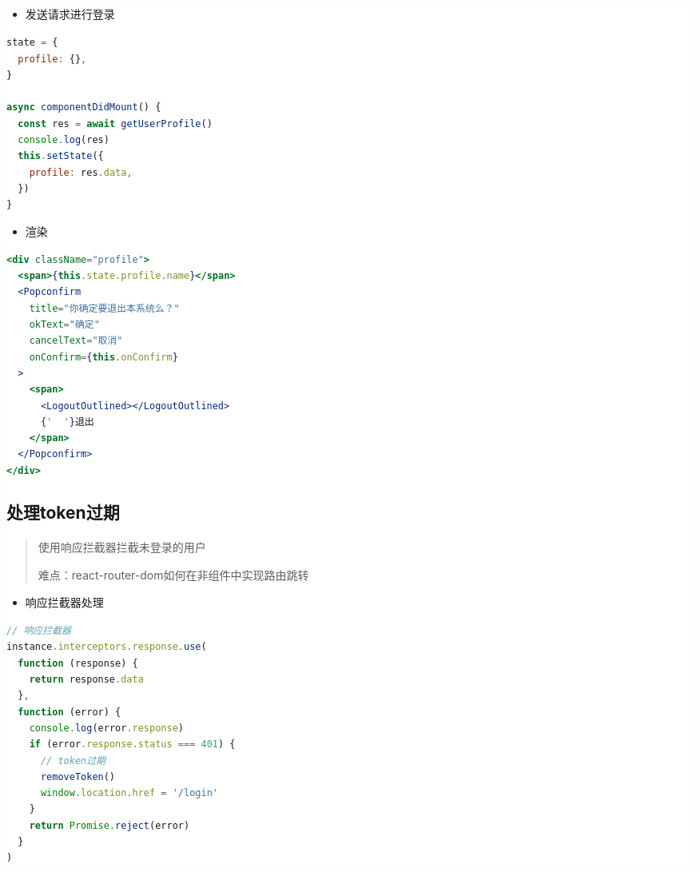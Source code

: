 + 发送请求进行登录

```jsx
state = {
  profile: {},
}

async componentDidMount() {
  const res = await getUserProfile()
  console.log(res)
  this.setState({
    profile: res.data,
  })
}
```

+ 渲染

```jsx
<div className="profile">
  <span>{this.state.profile.name}</span>
  <Popconfirm
    title="你确定要退出本系统么？"
    okText="确定"
    cancelText="取消"
    onConfirm={this.onConfirm}
  >
    <span>
      <LogoutOutlined></LogoutOutlined>
      {'  '}退出
    </span>
  </Popconfirm>
</div>
```

## 处理token过期

> 使用响应拦截器拦截未登录的用户
>
> 难点：react-router-dom如何在非组件中实现路由跳转

+ 响应拦截器处理

```jsx
// 响应拦截器
instance.interceptors.response.use(
  function (response) {
    return response.data
  },
  function (error) {
    console.log(error.response)
    if (error.response.status === 401) {
      // token过期
      removeToken()
      window.location.href = '/login'
    }
    return Promise.reject(error)
  }
)
```
